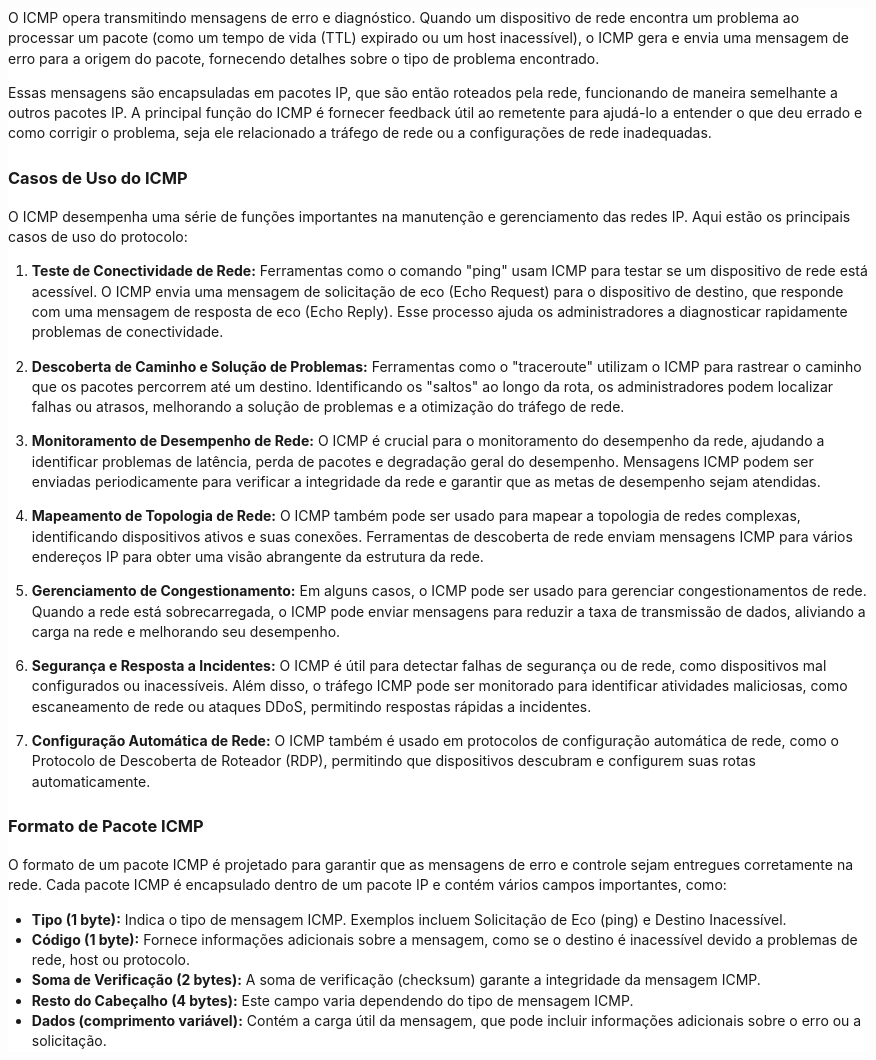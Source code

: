 O ICMP opera transmitindo mensagens de erro e diagnóstico. Quando um dispositivo de rede encontra um problema ao processar um pacote (como um tempo de vida (TTL) expirado ou um host inacessível), o ICMP gera e envia uma mensagem de erro para a origem do pacote, fornecendo detalhes sobre o tipo de problema encontrado.

Essas mensagens são encapsuladas em pacotes IP, que são então roteados pela rede, funcionando de maneira semelhante a outros pacotes IP. A principal função do ICMP é fornecer feedback útil ao remetente para ajudá-lo a entender o que deu errado e como corrigir o problema, seja ele relacionado a tráfego de rede ou a configurações de rede inadequadas.

### Casos de Uso do ICMP

O ICMP desempenha uma série de funções importantes na manutenção e gerenciamento das redes IP. Aqui estão os principais casos de uso do protocolo:

1. **Teste de Conectividade de Rede:** Ferramentas como o comando "ping" usam ICMP para testar se um dispositivo de rede está acessível. O ICMP envia uma mensagem de solicitação de eco (Echo Request) para o dispositivo de destino, que responde com uma mensagem de resposta de eco (Echo Reply). Esse processo ajuda os administradores a diagnosticar rapidamente problemas de conectividade.

2. **Descoberta de Caminho e Solução de Problemas:** Ferramentas como o "traceroute" utilizam o ICMP para rastrear o caminho que os pacotes percorrem até um destino. Identificando os "saltos" ao longo da rota, os administradores podem localizar falhas ou atrasos, melhorando a solução de problemas e a otimização do tráfego de rede.

3. **Monitoramento de Desempenho de Rede:** O ICMP é crucial para o monitoramento do desempenho da rede, ajudando a identificar problemas de latência, perda de pacotes e degradação geral do desempenho. Mensagens ICMP podem ser enviadas periodicamente para verificar a integridade da rede e garantir que as metas de desempenho sejam atendidas.

4. **Mapeamento de Topologia de Rede:** O ICMP também pode ser usado para mapear a topologia de redes complexas, identificando dispositivos ativos e suas conexões. Ferramentas de descoberta de rede enviam mensagens ICMP para vários endereços IP para obter uma visão abrangente da estrutura da rede.

5. **Gerenciamento de Congestionamento:** Em alguns casos, o ICMP pode ser usado para gerenciar congestionamentos de rede. Quando a rede está sobrecarregada, o ICMP pode enviar mensagens para reduzir a taxa de transmissão de dados, aliviando a carga na rede e melhorando seu desempenho.

6. **Segurança e Resposta a Incidentes:** O ICMP é útil para detectar falhas de segurança ou de rede, como dispositivos mal configurados ou inacessíveis. Além disso, o tráfego ICMP pode ser monitorado para identificar atividades maliciosas, como escaneamento de rede ou ataques DDoS, permitindo respostas rápidas a incidentes.

7. **Configuração Automática de Rede:** O ICMP também é usado em protocolos de configuração automática de rede, como o Protocolo de Descoberta de Roteador (RDP), permitindo que dispositivos descubram e configurem suas rotas automaticamente.

### Formato de Pacote ICMP

O formato de um pacote ICMP é projetado para garantir que as mensagens de erro e controle sejam entregues corretamente na rede. Cada pacote ICMP é encapsulado dentro de um pacote IP e contém vários campos importantes, como:

- **Tipo (1 byte):** Indica o tipo de mensagem ICMP. Exemplos incluem Solicitação de Eco (ping) e Destino Inacessível.
- **Código (1 byte):** Fornece informações adicionais sobre a mensagem, como se o destino é inacessível devido a problemas de rede, host ou protocolo.
- **Soma de Verificação (2 bytes):** A soma de verificação (checksum) garante a integridade da mensagem ICMP.
- **Resto do Cabeçalho (4 bytes):** Este campo varia dependendo do tipo de mensagem ICMP.
- **Dados (comprimento variável):** Contém a carga útil da mensagem, que pode incluir informações adicionais sobre o erro ou a solicitação.
